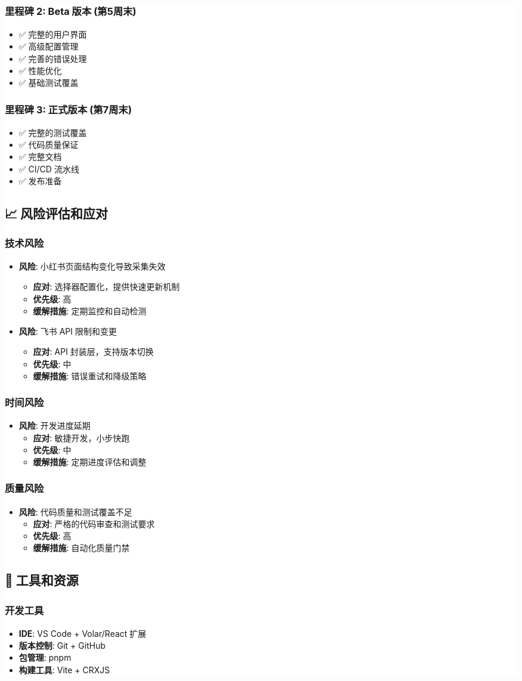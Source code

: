 ### 里程碑 2: Beta 版本 (第5周末)

- ✅ 完整的用户界面
- ✅ 高级配置管理
- ✅ 完善的错误处理
- ✅ 性能优化
- ✅ 基础测试覆盖

### 里程碑 3: 正式版本 (第7周末)

- ✅ 完整的测试覆盖
- ✅ 代码质量保证
- ✅ 完整文档
- ✅ CI/CD 流水线
- ✅ 发布准备

## 📈 风险评估和应对

### 技术风险

- **风险**: 小红书页面结构变化导致采集失效
  - **应对**: 选择器配置化，提供快速更新机制
  - **优先级**: 高
  - **缓解措施**: 定期监控和自动检测

- **风险**: 飞书 API 限制和变更
  - **应对**: API 封装层，支持版本切换
  - **优先级**: 中
  - **缓解措施**: 错误重试和降级策略

### 时间风险

- **风险**: 开发进度延期
  - **应对**: 敏捷开发，小步快跑
  - **优先级**: 中
  - **缓解措施**: 定期进度评估和调整

### 质量风险

- **风险**: 代码质量和测试覆盖不足
  - **应对**: 严格的代码审查和测试要求
  - **优先级**: 高
  - **缓解措施**: 自动化质量门禁

## 🔧 工具和资源

### 开发工具

- **IDE**: VS Code + Volar/React 扩展
- **版本控制**: Git + GitHub
- **包管理**: pnpm
- **构建工具**: Vite + CRXJS
